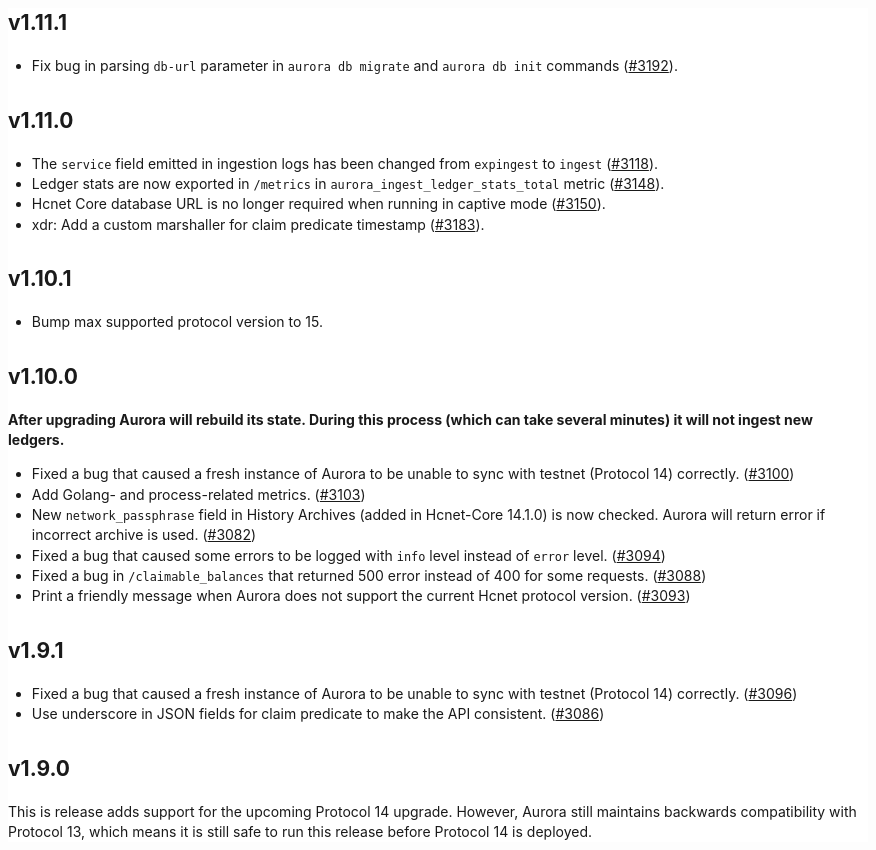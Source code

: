 ## v1.11.1

* Fix bug in parsing `db-url` parameter in `aurora db migrate` and `aurora db init` commands ([#3192](https://github.com/hcnet/go/pull/3192)).

## v1.11.0

* The `service` field emitted in ingestion logs has been changed from `expingest` to `ingest` ([#3118](https://github.com/hcnet/go/pull/3118)).
* Ledger stats are now exported in `/metrics` in `aurora_ingest_ledger_stats_total` metric ([#3148](https://github.com/hcnet/go/pull/3148)).
* Hcnet Core database URL is no longer required when running in captive mode ([#3150](https://github.com/hcnet/go/pull/3150)).
* xdr: Add a custom marshaller for claim predicate timestamp  ([#3183](https://github.com/hcnet/go/pull/3183)).

## v1.10.1

* Bump max supported protocol version to 15.

## v1.10.0

**After upgrading Aurora will rebuild its state. During this process (which can take several minutes) it will not ingest new ledgers.**

* Fixed a bug that caused a fresh instance of Aurora to be unable to sync with testnet (Protocol 14) correctly. ([#3100](https://github.com/hcnet/go/pull/3100))
* Add Golang- and process-related metrics. ([#3103](https://github.com/hcnet/go/pull/3103))
* New `network_passphrase` field in History Archives (added in Hcnet-Core 14.1.0) is now checked. Aurora will return error if incorrect archive is used. ([#3082](https://github.com/hcnet/go/pull/3082))
* Fixed a bug that caused some errors to be logged with `info` level instead of `error` level. ([#3094](https://github.com/hcnet/go/pull/3094))
* Fixed a bug in `/claimable_balances` that returned 500 error instead of 400 for some requests. ([#3088](https://github.com/hcnet/go/pull/3088))
* Print a friendly message when Aurora does not support the current Hcnet protocol version. ([#3093](https://github.com/hcnet/go/pull/3093))

## v1.9.1

* Fixed a bug that caused a fresh instance of Aurora to be unable to sync with testnet (Protocol 14) correctly. ([#3096](https://github.com/hcnet/go/pull/3096))
* Use underscore in JSON fields for claim predicate to make the API consistent. ([#3086](https://github.com/hcnet/go/pull/3086))

## v1.9.0

This is release adds support for the upcoming Protocol 14 upgrade. However, Aurora still maintains backwards compatibility with Protocol 13, which means it is still safe to run this release before Protocol 14 is deployed.
